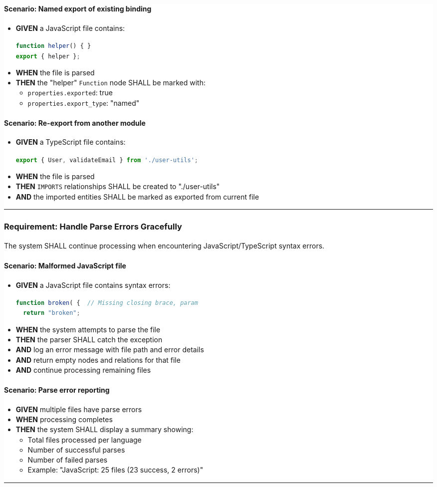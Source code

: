#### Scenario: Named export of existing binding
- **GIVEN** a JavaScript file contains:
  ```javascript
  function helper() { }
  export { helper };
  ```
- **WHEN** the file is parsed
- **THEN** the "helper" `Function` node SHALL be marked with:
  - `properties.exported`: true
  - `properties.export_type`: "named"

#### Scenario: Re-export from another module
- **GIVEN** a TypeScript file contains:
  ```typescript
  export { User, validateEmail } from './user-utils';
  ```
- **WHEN** the file is parsed
- **THEN** `IMPORTS` relationships SHALL be created to "./user-utils"
- **AND** the imported entities SHALL be marked as exported from current file

---

### Requirement: Handle Parse Errors Gracefully
The system SHALL continue processing when encountering JavaScript/TypeScript syntax errors.

#### Scenario: Malformed JavaScript file
- **GIVEN** a JavaScript file contains syntax errors:
  ```javascript
  function broken( {  // Missing closing brace, param
    return "broken";
  ```
- **WHEN** the system attempts to parse the file
- **THEN** the parser SHALL catch the exception
- **AND** log an error message with file path and error details
- **AND** return empty nodes and relations for that file
- **AND** continue processing remaining files

#### Scenario: Parse error reporting
- **GIVEN** multiple files have parse errors
- **WHEN** processing completes
- **THEN** the system SHALL display a summary showing:
  - Total files processed per language
  - Number of successful parses
  - Number of failed parses
  - Example: "JavaScript: 25 files (23 success, 2 errors)"

---

